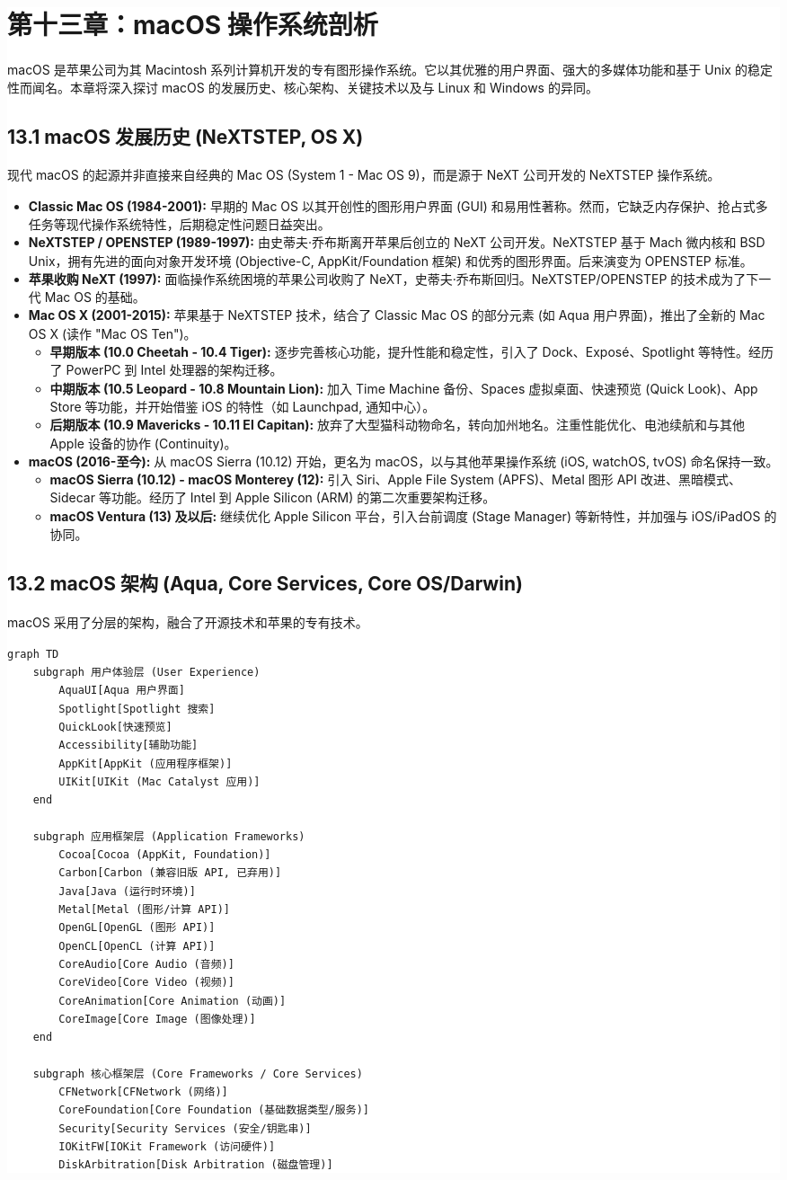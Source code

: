 # 第十三章：macOS 操作系统剖析

macOS 是苹果公司为其 Macintosh 系列计算机开发的专有图形操作系统。它以其优雅的用户界面、强大的多媒体功能和基于 Unix 的稳定性而闻名。本章将深入探讨 macOS 的发展历史、核心架构、关键技术以及与 Linux 和 Windows 的异同。

## 13.1 macOS 发展历史 (NeXTSTEP, OS X)

现代 macOS 的起源并非直接来自经典的 Mac OS (System 1 - Mac OS 9)，而是源于 NeXT 公司开发的 NeXTSTEP 操作系统。

-   **Classic Mac OS (1984-2001):** 早期的 Mac OS 以其开创性的图形用户界面 (GUI) 和易用性著称。然而，它缺乏内存保护、抢占式多任务等现代操作系统特性，后期稳定性问题日益突出。
-   **NeXTSTEP / OPENSTEP (1989-1997):** 由史蒂夫·乔布斯离开苹果后创立的 NeXT 公司开发。NeXTSTEP 基于 Mach 微内核和 BSD Unix，拥有先进的面向对象开发环境 (Objective-C, AppKit/Foundation 框架) 和优秀的图形界面。后来演变为 OPENSTEP 标准。
-   **苹果收购 NeXT (1997):** 面临操作系统困境的苹果公司收购了 NeXT，史蒂夫·乔布斯回归。NeXTSTEP/OPENSTEP 的技术成为了下一代 Mac OS 的基础。
-   **Mac OS X (2001-2015):** 苹果基于 NeXTSTEP 技术，结合了 Classic Mac OS 的部分元素 (如 Aqua 用户界面)，推出了全新的 Mac OS X (读作 "Mac OS Ten")。
    -   **早期版本 (10.0 Cheetah - 10.4 Tiger):** 逐步完善核心功能，提升性能和稳定性，引入了 Dock、Exposé、Spotlight 等特性。经历了 PowerPC 到 Intel 处理器的架构迁移。
    -   **中期版本 (10.5 Leopard - 10.8 Mountain Lion):** 加入 Time Machine 备份、Spaces 虚拟桌面、快速预览 (Quick Look)、App Store 等功能，并开始借鉴 iOS 的特性（如 Launchpad, 通知中心）。
    -   **后期版本 (10.9 Mavericks - 10.11 El Capitan):** 放弃了大型猫科动物命名，转向加州地名。注重性能优化、电池续航和与其他 Apple 设备的协作 (Continuity)。
-   **macOS (2016-至今):** 从 macOS Sierra (10.12) 开始，更名为 macOS，以与其他苹果操作系统 (iOS, watchOS, tvOS) 命名保持一致。
    -   **macOS Sierra (10.12) - macOS Monterey (12):** 引入 Siri、Apple File System (APFS)、Metal 图形 API 改进、黑暗模式、Sidecar 等功能。经历了 Intel 到 Apple Silicon (ARM) 的第二次重要架构迁移。
    -   **macOS Ventura (13) 及以后:** 继续优化 Apple Silicon 平台，引入台前调度 (Stage Manager) 等新特性，并加强与 iOS/iPadOS 的协同。

## 13.2 macOS 架构 (Aqua, Core Services, Core OS/Darwin)

macOS 采用了分层的架构，融合了开源技术和苹果的专有技术。

```mermaid
graph TD
    subgraph 用户体验层 (User Experience)
        AquaUI[Aqua 用户界面]
        Spotlight[Spotlight 搜索]
        QuickLook[快速预览]
        Accessibility[辅助功能]
        AppKit[AppKit (应用程序框架)]
        UIKit[UIKit (Mac Catalyst 应用)]
    end

    subgraph 应用框架层 (Application Frameworks)
        Cocoa[Cocoa (AppKit, Foundation)]
        Carbon[Carbon (兼容旧版 API, 已弃用)]
        Java[Java (运行时环境)]
        Metal[Metal (图形/计算 API)]
        OpenGL[OpenGL (图形 API)]
        OpenCL[OpenCL (计算 API)]
        CoreAudio[Core Audio (音频)]
        CoreVideo[Core Video (视频)]
        CoreAnimation[Core Animation (动画)]
        CoreImage[Core Image (图像处理)]
    end

    subgraph 核心框架层 (Core Frameworks / Core Services)
        CFNetwork[CFNetwork (网络)]
        CoreFoundation[Core Foundation (基础数据类型/服务)]
        Security[Security Services (安全/钥匙串)]
        IOKitFW[IOKit Framework (访问硬件)]
        DiskArbitration[Disk Arbitration (磁盘管理)]
```
